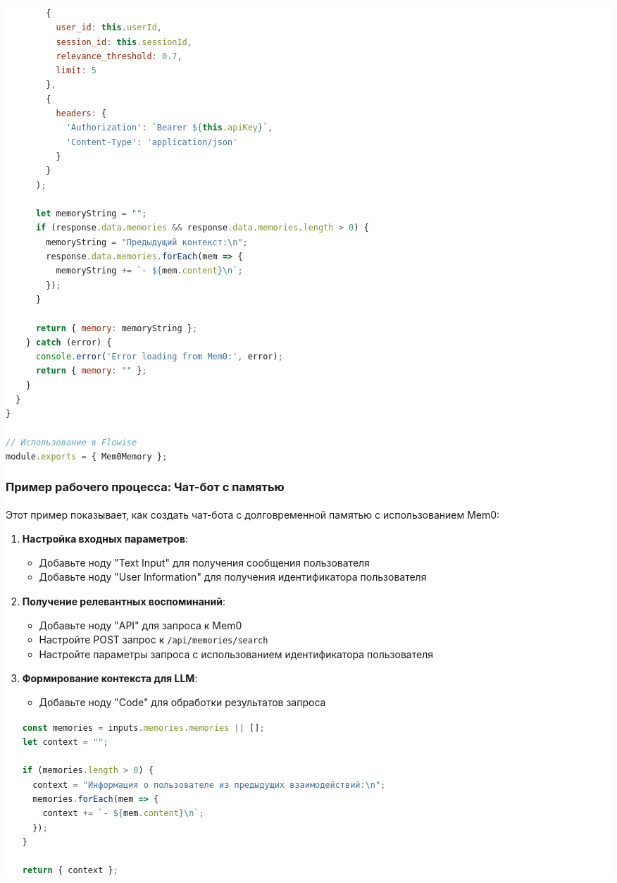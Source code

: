    ```javascript
           {
             user_id: this.userId,
             session_id: this.sessionId,
             relevance_threshold: 0.7,
             limit: 5
           },
           {
             headers: {
               'Authorization': `Bearer ${this.apiKey}`,
               'Content-Type': 'application/json'
             }
           }
         );
         
         let memoryString = "";
         if (response.data.memories && response.data.memories.length > 0) {
           memoryString = "Предыдущий контекст:\n";
           response.data.memories.forEach(mem => {
             memoryString += `- ${mem.content}\n`;
           });
         }
         
         return { memory: memoryString };
       } catch (error) {
         console.error('Error loading from Mem0:', error);
         return { memory: "" };
       }
     }
   }

   // Использование в Flowise
   module.exports = { Mem0Memory };
   ```

### Пример рабочего процесса: Чат-бот с памятью

Этот пример показывает, как создать чат-бота с долговременной памятью с использованием Mem0:

1. **Настройка входных параметров**:
   - Добавьте ноду "Text Input" для получения сообщения пользователя
   - Добавьте ноду "User Information" для получения идентификатора пользователя

2. **Получение релевантных воспоминаний**:
   - Добавьте ноду "API" для запроса к Mem0
   - Настройте POST запрос к `/api/memories/search`
   - Настройте параметры запроса с использованием идентификатора пользователя

3. **Формирование контекста для LLM**:
   - Добавьте ноду "Code" для обработки результатов запроса
   ```javascript
   const memories = inputs.memories.memories || [];
   let context = "";
   
   if (memories.length > 0) {
     context = "Информация о пользователе из предыдущих взаимодействий:\n";
     memories.forEach(mem => {
       context += `- ${mem.content}\n`;
     });
   }
   
   return { context };
   ```
